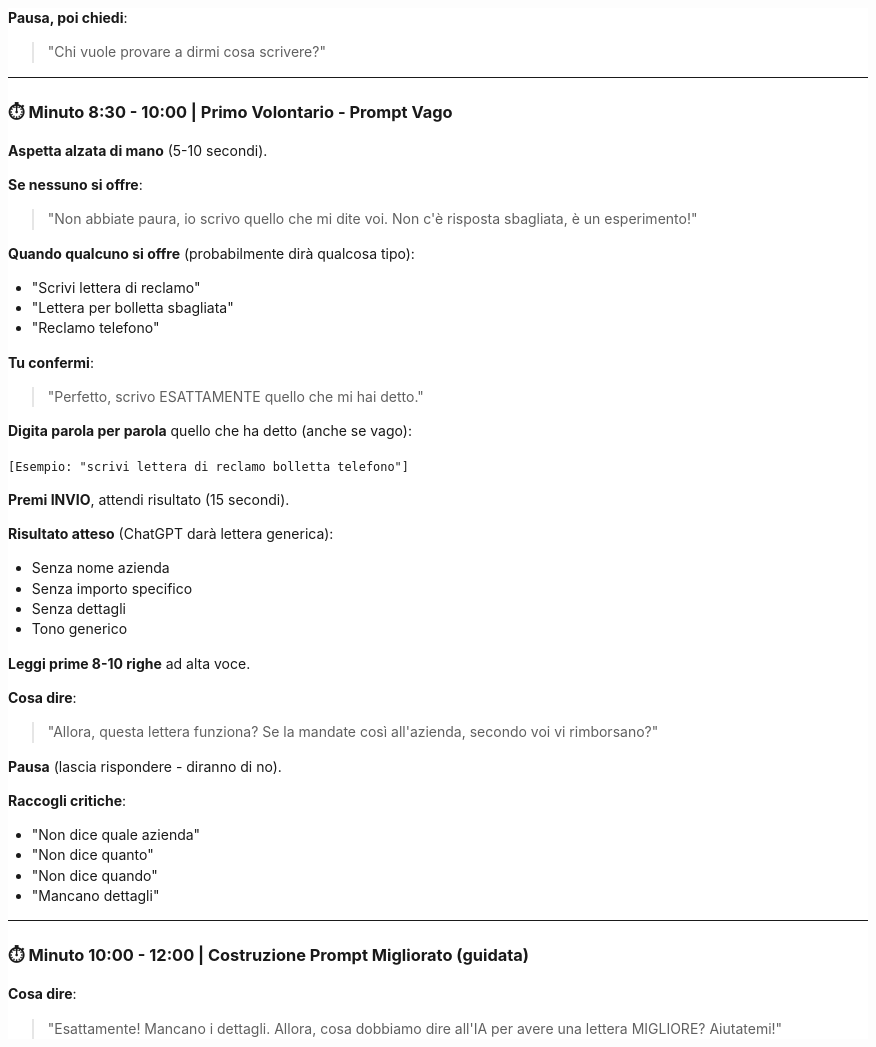 **Pausa, poi chiedi**:
> "Chi vuole provare a dirmi cosa scrivere?"

---

### ⏱️ Minuto 8:30 - 10:00 | Primo Volontario - Prompt Vago

**Aspetta alzata di mano** (5-10 secondi).

**Se nessuno si offre**:
> "Non abbiate paura, io scrivo quello che mi dite voi.
> Non c'è risposta sbagliata, è un esperimento!"

**Quando qualcuno si offre** (probabilmente dirà qualcosa tipo):
- "Scrivi lettera di reclamo"
- "Lettera per bolletta sbagliata"
- "Reclamo telefono"

**Tu confermi**:
> "Perfetto, scrivo ESATTAMENTE quello che mi hai detto."

**Digita parola per parola** quello che ha detto (anche se vago):
```
[Esempio: "scrivi lettera di reclamo bolletta telefono"]
```

**Premi INVIO**, attendi risultato (15 secondi).

**Risultato atteso** (ChatGPT darà lettera generica):
- Senza nome azienda
- Senza importo specifico
- Senza dettagli
- Tono generico

**Leggi prime 8-10 righe** ad alta voce.

**Cosa dire**:
> "Allora, questa lettera funziona?
> Se la mandate così all'azienda, secondo voi vi rimborsano?"

**Pausa** (lascia rispondere - diranno di no).

**Raccogli critiche**:
- "Non dice quale azienda"
- "Non dice quanto"
- "Non dice quando"
- "Mancano dettagli"

---

### ⏱️ Minuto 10:00 - 12:00 | Costruzione Prompt Migliorato (guidata)

**Cosa dire**:
> "Esattamente! Mancano i dettagli.
> Allora, cosa dobbiamo dire all'IA per avere una lettera MIGLIORE?
> Aiutatemi!"
